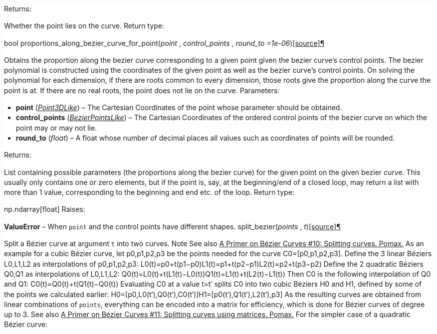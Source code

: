 Returns:
    
Whether the point lies on the curve.
Return type:
    
bool
proportions_along_bezier_curve_for_point(_point_ , _control_points_ , _round_to =1e-06_)[[source]](https://docs.manim.community/en/stable/reference/<../_modules/manim/utils/bezier.html#proportions_along_bezier_curve_for_point>)[¶](https://docs.manim.community/en/stable/reference/<#manim.utils.bezier.proportions_along_bezier_curve_for_point> "Link to this definition")
    
Obtains the proportion along the bezier curve corresponding to a given point given the bezier curve’s control points.
The bezier polynomial is constructed using the coordinates of the given point as well as the bezier curve’s control points. On solving the polynomial for each dimension, if there are roots common to every dimension, those roots give the proportion along the curve the point is at. If there are no real roots, the point does not lie on the curve.
Parameters:
    
  * **point** ([_Point3DLike_](https://docs.manim.community/en/stable/reference/<manim.typing.html#manim.typing.Point3DLike> "manim.typing.Point3DLike")) – The Cartesian Coordinates of the point whose parameter should be obtained.
  * **control_points** ([_BezierPointsLike_](https://docs.manim.community/en/stable/reference/<manim.typing.html#manim.typing.BezierPointsLike> "manim.typing.BezierPointsLike")) – The Cartesian Coordinates of the ordered control points of the bezier curve on which the point may or may not lie.
  * **round_to** (_float_) – A float whose number of decimal places all values such as coordinates of points will be rounded.


Returns:
    
List containing possible parameters (the proportions along the bezier curve) for the given point on the given bezier curve. This usually only contains one or zero elements, but if the point is, say, at the beginning/end of a closed loop, may return a list with more than 1 value, corresponding to the beginning and end etc. of the loop.
Return type:
    
np.ndarray[float]
Raises:
    
**ValueError** – When `point` and the control points have different shapes.
split_bezier(_points_ , _t_)[[source]](https://docs.manim.community/en/stable/reference/<../_modules/manim/utils/bezier.html#split_bezier>)[¶](https://docs.manim.community/en/stable/reference/<#manim.utils.bezier.split_bezier> "Link to this definition")
    
Split a Bézier curve at argument `t` into two curves.
Note
See also
[A Primer on Bézier Curves #10: Splitting curves. Pomax.](https://docs.manim.community/en/stable/reference/<https:/pomax.github.io/bezierinfo/#splitting>)
As an example for a cubic Bézier curve, let p0,p1,p2,p3 be the points needed for the curve C0=[p0,p1,p2,p3].
Define the 3 linear Béziers L0,L1,L2 as interpolations of p0,p1,p2,p3:
L0(t)=p0+t(p1−p0)L1(t)=p1+t(p2−p1)L2(t)=p2+t(p3−p2)
Define the 2 quadratic Béziers Q0,Q1 as interpolations of L0,L1,L2:
Q0(t)=L0(t)+t(L1(t)−L0(t))Q1(t)=L1(t)+t(L2(t)−L1(t))
Then C0 is the following interpolation of Q0 and Q1:
C0(t)=Q0(t)+t(Q1(t)−Q0(t))
Evaluating C0 at a value t=t′ splits C0 into two cubic Béziers H0 and H1, defined by some of the points we calculated earlier:
H0=[p0,L0(t′),Q0(t′),C0(t′)]H1=[p0(t′),Q1(t′),L2(t′),p3]
As the resulting curves are obtained from linear combinations of `points`, everything can be encoded into a matrix for efficiency, which is done for Bézier curves of degree up to 3.
See also
[A Primer on Bézier Curves #11: Splitting curves using matrices. Pomax.](https://docs.manim.community/en/stable/reference/<https:/pomax.github.io/bezierinfo/#matrixsplit>)
For the simpler case of a quadratic Bézier curve: